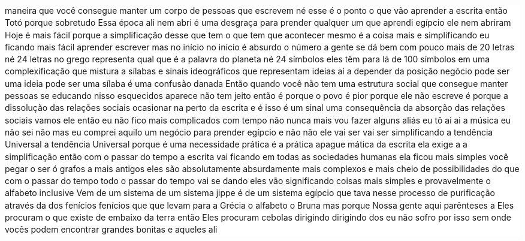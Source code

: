 maneira que você consegue manter um
corpo de pessoas que escrevem né esse é
o ponto
o que vão aprender a escrita então Totó
porque sobretudo Essa época ali nem abri
é uma desgraça para prender qualquer um
que aprendi egípcio ele nem abriram Hoje
é mais fácil porque a simplificação
desse que tem o que tem que acontecer
mesmo é a coisa mais e simplificando eu
ficando mais fácil aprender escrever mas
no início no início é absurdo o número a
gente se dá bem com pouco mais de 20
letras né 24 letras no grego representa
qual que é a palavra do planeta né 24
símbolos eles têm para lá de 100
símbolos em uma complexificação que
mistura a
sílabas e sinais ideográficos que
representam ideias aí a depender da
posição negócio pode ser uma ideia pode
ser uma sílaba é uma confusão danada
Então quando você não tem uma estrutura
social que consegue manter pessoas se
educando nisso esquecidos aparece não
tem jeito então é porque o povo é pior
porque ele não escreve é porque a
dissolução das relações sociais
ocasionar na perto da escrita e é isso é
um sinal uma consequência da absorção
das relações sociais
vamos ele então
eu não fico mais complicados com tempo
não nunca mais vou fazer alguns aliás eu
tô ai ai
a música
eu não sei não mas eu comprei aquilo um
negócio para prender egípcio e não não
ele vai ser vai ser simplificando a
tendência Universal a tendência
Universal porque é uma necessidade
prática é a prática apague mática da
escrita ela exige a a simplificação
então com o passar do tempo a escrita
vai ficando em todas as sociedades
humanas ela ficou mais simples você
pegar o ser ó grafos a mais antigos eles
são absolutamente absurdamente mais
complexos e mais cheio de possibilidades
do que com o passar do tempo todo o
passar do tempo vai se dando eles vão
significando coisas mais simples e
provavelmente o alfabeto inclusive Vem
de um sistema de um sistema jippe
é de um sistema egípcio que tava nesse
processo de purificação através da
dos fenícios fenícios que que levam para
a Grécia o alfabeto o
Bruna mas porque Nossa gente aqui
parênteses a Eles procuram o que existe
de embaixo da terra então Eles procuram
cebolas dirigindo dirigindo dos eu não
sofro por isso sem onde vocês podem
encontrar grandes bonitas e aqueles ali